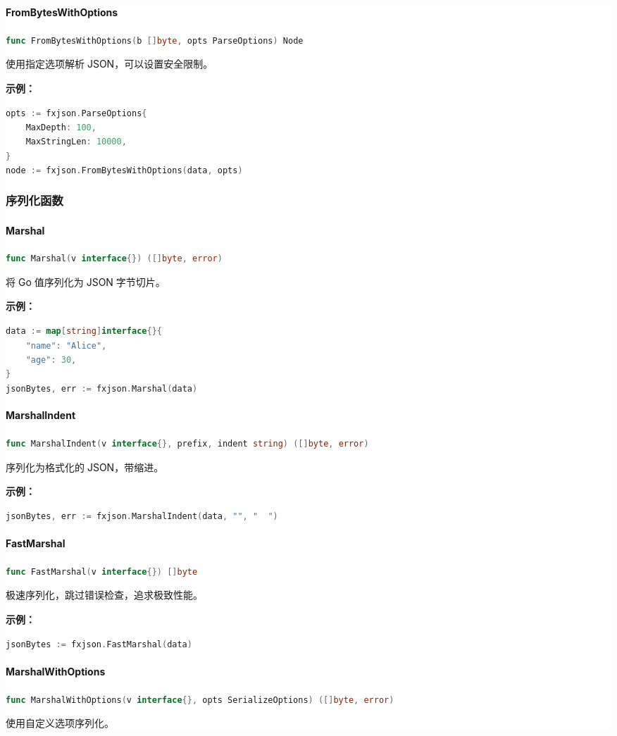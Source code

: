 #### FromBytesWithOptions
```go
func FromBytesWithOptions(b []byte, opts ParseOptions) Node
```
使用指定选项解析 JSON，可以设置安全限制。

**示例：**
```go
opts := fxjson.ParseOptions{
    MaxDepth: 100,
    MaxStringLen: 10000,
}
node := fxjson.FromBytesWithOptions(data, opts)
```


### 序列化函数

#### Marshal
```go
func Marshal(v interface{}) ([]byte, error)
```
将 Go 值序列化为 JSON 字节切片。

**示例：**
```go
data := map[string]interface{}{
    "name": "Alice",
    "age": 30,
}
jsonBytes, err := fxjson.Marshal(data)
```

#### MarshalIndent
```go
func MarshalIndent(v interface{}, prefix, indent string) ([]byte, error)
```
序列化为格式化的 JSON，带缩进。

**示例：**
```go
jsonBytes, err := fxjson.MarshalIndent(data, "", "  ")
```

#### FastMarshal
```go
func FastMarshal(v interface{}) []byte
```
极速序列化，跳过错误检查，追求极致性能。

**示例：**
```go
jsonBytes := fxjson.FastMarshal(data)
```

#### MarshalWithOptions
```go
func MarshalWithOptions(v interface{}, opts SerializeOptions) ([]byte, error)
```
使用自定义选项序列化。
